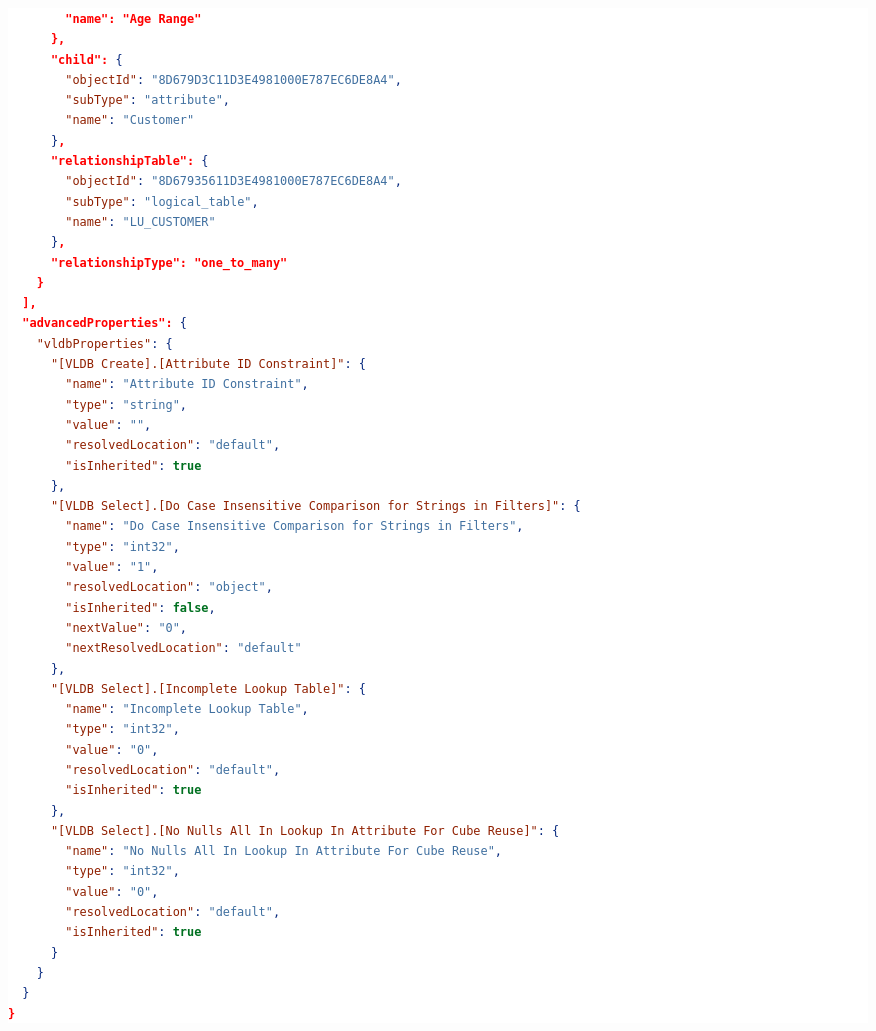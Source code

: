 ```json
        "name": "Age Range"
      },
      "child": {
        "objectId": "8D679D3C11D3E4981000E787EC6DE8A4",
        "subType": "attribute",
        "name": "Customer"
      },
      "relationshipTable": {
        "objectId": "8D67935611D3E4981000E787EC6DE8A4",
        "subType": "logical_table",
        "name": "LU_CUSTOMER"
      },
      "relationshipType": "one_to_many"
    }
  ],
  "advancedProperties": {
    "vldbProperties": {
      "[VLDB Create].[Attribute ID Constraint]": {
        "name": "Attribute ID Constraint",
        "type": "string",
        "value": "",
        "resolvedLocation": "default",
        "isInherited": true
      },
      "[VLDB Select].[Do Case Insensitive Comparison for Strings in Filters]": {
        "name": "Do Case Insensitive Comparison for Strings in Filters",
        "type": "int32",
        "value": "1",
        "resolvedLocation": "object",
        "isInherited": false,
        "nextValue": "0",
        "nextResolvedLocation": "default"
      },
      "[VLDB Select].[Incomplete Lookup Table]": {
        "name": "Incomplete Lookup Table",
        "type": "int32",
        "value": "0",
        "resolvedLocation": "default",
        "isInherited": true
      },
      "[VLDB Select].[No Nulls All In Lookup In Attribute For Cube Reuse]": {
        "name": "No Nulls All In Lookup In Attribute For Cube Reuse",
        "type": "int32",
        "value": "0",
        "resolvedLocation": "default",
        "isInherited": true
      }
    }
  }
}
```
